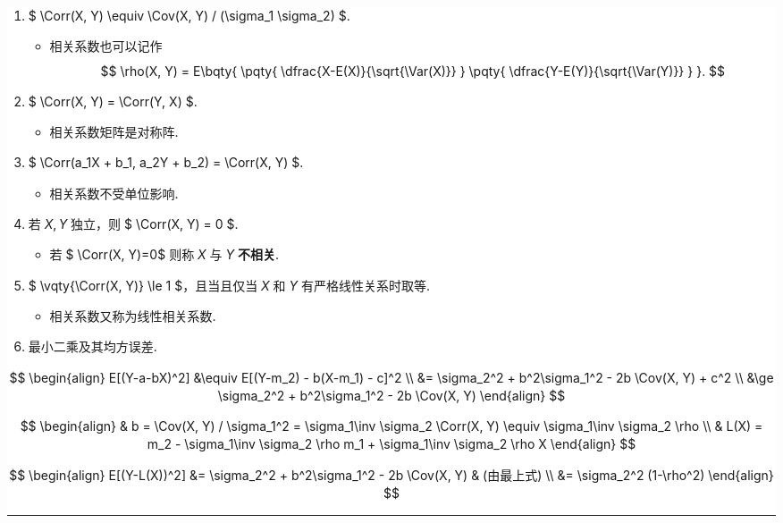1. $ \Corr(X, Y) \equiv \Cov(X, Y) / (\sigma_1 \sigma_2) $.
   - 相关系数也可以记作
     $$
     \rho(X, Y) = E\bqty{
     	\pqty{
     		\dfrac{X-E(X)}{\sqrt{\Var(X)}}
     	} \pqty{
     		\dfrac{Y-E(Y)}{\sqrt{\Var(Y)}}
     	}
     }.
     $$

2. $ \Corr(X, Y) = \Corr(Y, X) $.

   - 相关系数矩阵是对称阵.

3. $ \Corr(a_1X + b_1, a_2Y + b_2) = \Corr(X, Y) $.

   - 相关系数不受单位影响.

4. 若 $X, Y$ 独立，则 $ \Corr(X, Y) = 0 $.

   - 若 $ \Corr(X, Y)=0$ 则称 $X$ 与 $Y$ **不相关**.

5. $ \vqty{\Corr(X, Y)} \le 1 $，且当且仅当 $X$ 和 $Y$ 有严格线性关系时取等.
   - 相关系数又称为线性相关系数.

6. 最小二乘及其均方误差.

$$
\begin{align}
E[(Y-a-bX)^2] &\equiv E[(Y-m_2) - b(X-m_1) - c]^2
\\
&= \sigma_2^2 + b^2\sigma_1^2 - 2b \Cov(X, Y) + c^2
\\
&\ge \sigma_2^2 + b^2\sigma_1^2 - 2b \Cov(X, Y)
\end{align}
$$

$$
\begin{align}
& b = \Cov(X, Y) / \sigma_1^2
= \sigma_1\inv \sigma_2 \Corr(X, Y)
\equiv \sigma_1\inv \sigma_2 \rho
\\
& L(X) = m_2 - \sigma_1\inv \sigma_2 \rho m_1 + \sigma_1\inv \sigma_2 \rho X
\end{align}
$$

$$
\begin{align}
E[(Y-L(X))^2] &= \sigma_2^2 + b^2\sigma_1^2 - 2b \Cov(X, Y)
& (由最上式)
\\
&= \sigma_2^2 (1-\rho^2)
\end{align}
$$

---